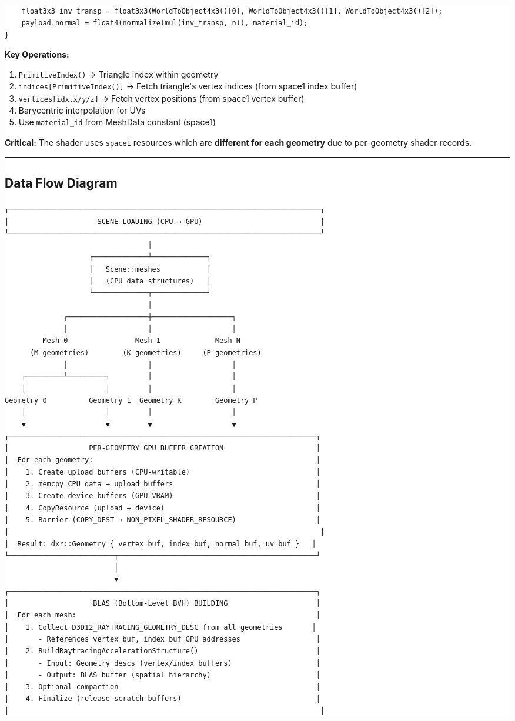 ```hlsl
    float3x3 inv_transp = float3x3(WorldToObject4x3()[0], WorldToObject4x3()[1], WorldToObject4x3()[2]);
    payload.normal = float4(normalize(mul(inv_transp, n)), material_id);
}
```

**Key Operations:**
1. `PrimitiveIndex()` → Triangle index within geometry
2. `indices[PrimitiveIndex()]` → Fetch triangle's vertex indices (from space1 index buffer)
3. `vertices[idx.x/y/z]` → Fetch vertex positions (from space1 vertex buffer)
4. Barycentric interpolation for UVs
5. Use `material_id` from MeshData constant (space1)

**Critical:** The shader uses `space1` resources which are **different for each geometry** due to per-geometry shader records.

---

## Data Flow Diagram

```
┌──────────────────────────────────────────────────────────────────────────┐
│                     SCENE LOADING (CPU → GPU)                            │
└──────────────────────────────────────────────────────────────────────────┘
                                  │
                    ┌─────────────┴─────────────┐
                    │   Scene::meshes           │
                    │   (CPU data structures)   │
                    └─────────────┬─────────────┘
                                  │
              ┌───────────────────┼───────────────────┐
              │                   │                   │
         Mesh 0                Mesh 1             Mesh N
      (M geometries)        (K geometries)     (P geometries)
              │                   │                   │
    ┌─────────┴─────────┐         │                   │
    │                   │         │                   │
Geometry 0          Geometry 1  Geometry K        Geometry P
    │                   │         │                   │
    ▼                   ▼         ▼                   ▼
┌─────────────────────────────────────────────────────────────────────────┐
│                   PER-GEOMETRY GPU BUFFER CREATION                      │
│  For each geometry:                                                     │
│    1. Create upload buffers (CPU-writable)                              │
│    2. memcpy CPU data → upload buffers                                  │
│    3. Create device buffers (GPU VRAM)                                  │
│    4. CopyResource (upload → device)                                    │
│    5. Barrier (COPY_DEST → NON_PIXEL_SHADER_RESOURCE)                   │
│                                                                          │
│  Result: dxr::Geometry { vertex_buf, index_buf, normal_buf, uv_buf }   │
└─────────────────────────┬───────────────────────────────────────────────┘
                          │
                          ▼
┌─────────────────────────────────────────────────────────────────────────┐
│                    BLAS (Bottom-Level BVH) BUILDING                     │
│  For each mesh:                                                         │
│    1. Collect D3D12_RAYTRACING_GEOMETRY_DESC from all geometries       │
│       - References vertex_buf, index_buf GPU addresses                  │
│    2. BuildRaytracingAccelerationStructure()                            │
│       - Input: Geometry descs (vertex/index buffers)                    │
│       - Output: BLAS buffer (spatial hierarchy)                         │
│    3. Optional compaction                                               │
│    4. Finalize (release scratch buffers)                                │
│                                                                          │
```